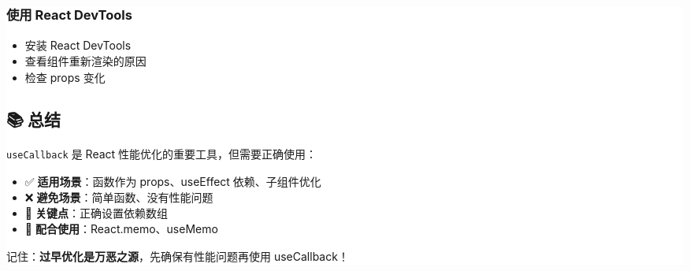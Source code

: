 ### 使用 React DevTools
- 安装 React DevTools
- 查看组件重新渲染的原因
- 检查 props 变化

## 📚 总结

`useCallback` 是 React 性能优化的重要工具，但需要正确使用：

- ✅ **适用场景**：函数作为 props、useEffect 依赖、子组件优化
- ❌ **避免场景**：简单函数、没有性能问题
- 🎯 **关键点**：正确设置依赖数组
- 🔧 **配合使用**：React.memo、useMemo

记住：**过早优化是万恶之源**，先确保有性能问题再使用 useCallback！ 